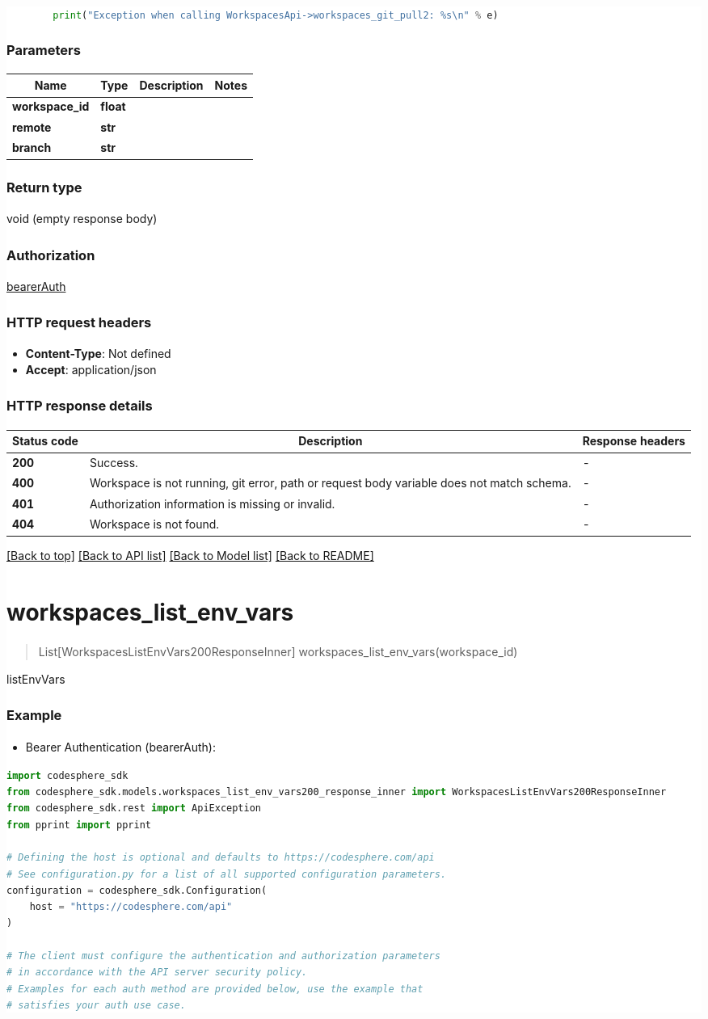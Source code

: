 ```python
        print("Exception when calling WorkspacesApi->workspaces_git_pull2: %s\n" % e)
```



### Parameters


Name | Type | Description  | Notes
------------- | ------------- | ------------- | -------------
 **workspace_id** | **float**|  |
 **remote** | **str**|  |
 **branch** | **str**|  |

### Return type

void (empty response body)

### Authorization

[bearerAuth](../README.md#bearerAuth)

### HTTP request headers

 - **Content-Type**: Not defined
 - **Accept**: application/json

### HTTP response details

| Status code | Description | Response headers |
|-------------|-------------|------------------|
**200** | Success. |  -  |
**400** | Workspace is not running, git error, path or request body variable does not match schema. |  -  |
**401** | Authorization information is missing or invalid. |  -  |
**404** | Workspace is not found. |  -  |

[[Back to top]](#) [[Back to API list]](../README.md#documentation-for-api-endpoints) [[Back to Model list]](../README.md#documentation-for-models) [[Back to README]](../README.md)

# **workspaces_list_env_vars**
> List[WorkspacesListEnvVars200ResponseInner] workspaces_list_env_vars(workspace_id)

listEnvVars

### Example

* Bearer Authentication (bearerAuth):

```python
import codesphere_sdk
from codesphere_sdk.models.workspaces_list_env_vars200_response_inner import WorkspacesListEnvVars200ResponseInner
from codesphere_sdk.rest import ApiException
from pprint import pprint

# Defining the host is optional and defaults to https://codesphere.com/api
# See configuration.py for a list of all supported configuration parameters.
configuration = codesphere_sdk.Configuration(
    host = "https://codesphere.com/api"
)

# The client must configure the authentication and authorization parameters
# in accordance with the API server security policy.
# Examples for each auth method are provided below, use the example that
# satisfies your auth use case.
```